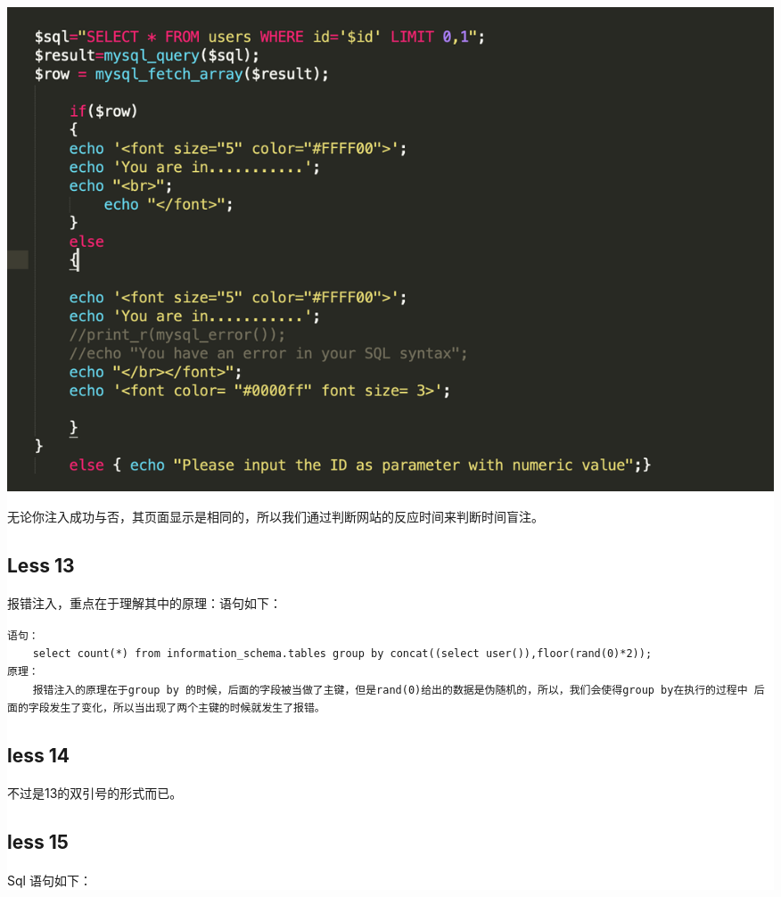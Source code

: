 ![image-20200819211318172](sql-lab.assets/image-20200819211318172.png)

无论你注入成功与否，其页面显示是相同的，所以我们通过判断网站的反应时间来判断时间盲注。

## Less 13

报错注入，重点在于理解其中的原理：语句如下：

~~~
语句：
    select count(*) from information_schema.tables group by concat((select user()),floor(rand(0)*2));
原理：
    报错注入的原理在于group by 的时候，后面的字段被当做了主键，但是rand(0)给出的数据是伪随机的，所以，我们会使得group by在执行的过程中 后面的字段发生了变化，所以当出现了两个主键的时候就发生了报错。
~~~

## less 14

不过是13的双引号的形式而已。

## less 15

Sql 语句如下：
